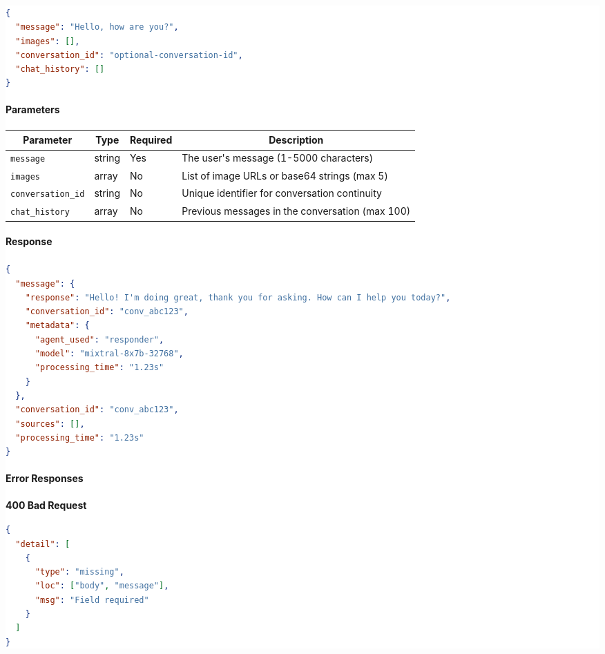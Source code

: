 ```json
{
  "message": "Hello, how are you?",
  "images": [],
  "conversation_id": "optional-conversation-id",
  "chat_history": []
}
```

#### Parameters

| Parameter | Type | Required | Description |
|-----------|------|----------|-------------|
| `message` | string | Yes | The user's message (1-5000 characters) |
| `images` | array | No | List of image URLs or base64 strings (max 5) |
| `conversation_id` | string | No | Unique identifier for conversation continuity |
| `chat_history` | array | No | Previous messages in the conversation (max 100) |

#### Response

```json
{
  "message": {
    "response": "Hello! I'm doing great, thank you for asking. How can I help you today?",
    "conversation_id": "conv_abc123",
    "metadata": {
      "agent_used": "responder",
      "model": "mixtral-8x7b-32768",
      "processing_time": "1.23s"
    }
  },
  "conversation_id": "conv_abc123",
  "sources": [],
  "processing_time": "1.23s"
}
```

#### Error Responses

**400 Bad Request**
```json
{
  "detail": [
    {
      "type": "missing",
      "loc": ["body", "message"],
      "msg": "Field required"
    }
  ]
}
```
